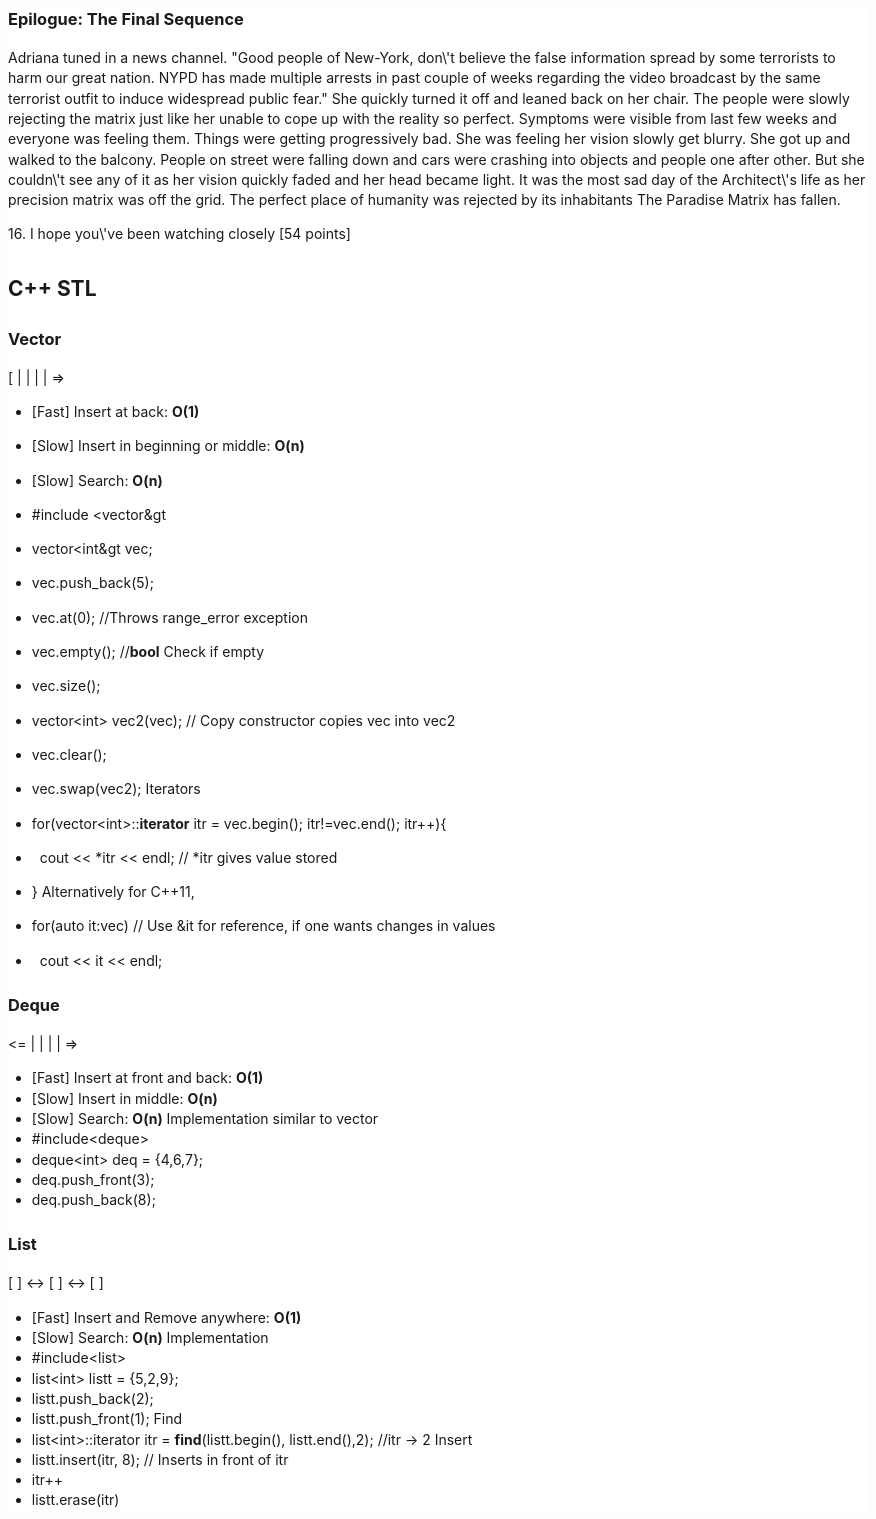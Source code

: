 ### Epilogue: The Final Sequence
<p>Adriana tuned in a news channel. "Good people of New-York, don\'t believe the false information spread by some terrorists to harm our great nation. NYPD has made multiple arrests in past couple of weeks regarding the video broadcast by the same terrorist outfit to induce widespread public fear." She quickly turned it off and leaned back on her chair. The people were slowly rejecting the matrix just like her unable to cope up with the reality so perfect. Symptoms were visible from last few weeks and everyone was feeling them. Things were getting progressively bad. She was feeling her vision slowly get blurry. She got up and walked to the balcony. People on street were falling down and cars were crashing into objects and people one after other. But she couldn\'t see any of it as her vision quickly faded and her head became light. It was the most sad day of the Architect\'s life as her precision matrix was off the grid. The perfect place of humanity was rejected by its inhabitants The Paradise Matrix has fallen.</p><p>16. I hope you\'ve been watching closely [54 points] </p>

## C++ STL
### Vector
[ | | | | =>
- [Fast] Insert at back: <b>O(1)</b>
- [Slow] Insert in beginning or middle: <b>O(n)</b>
- [Slow] Search: <b>O(n)</b> 

- #include &lt;vector&gt
- vector&lt;int&gt vec;
- vec.push_back(5);
- vec.at(0); //Throws range_error exception
- vec.empty(); //<b>bool</b> Check if empty
- vec.size();
- vector&lt;int&gt; vec2(vec); // Copy constructor copies vec into vec2
- vec.clear();
- vec.swap(vec2);
Iterators
- for(vector&lt;int&gt;::<b>iterator</b> itr = vec.begin(); itr!=vec.end(); itr++){
- &nbsp; cout &lt;&lt;  *itr &lt;&lt; endl; // *itr gives value stored
- }
Alternatively for C++11,
- for(auto it:vec) // Use &it for reference, if one wants changes in values
- &nbsp; cout &lt;&lt; it &lt;&lt; endl; 
### Deque
<= | | | | =>
- [Fast] Insert at front and back: <b>O(1)</b>
- [Slow] Insert in middle: <b>O(n)</b>
- [Slow] Search: <b>O(n)</b> 
Implementation similar to vector
- #include&lt;deque&gt;
- deque&lt;int&gt; deq = {4,6,7};
- deq.push_front(3);
- deq.push_back(8); 
### List
 [ ] <-> [ ] <-> [ ]
- [Fast] Insert and Remove anywhere: <b>O(1)</b>
- [Slow] Search: <b>O(n)</b> 
Implementation
- #include&lt;list&gt;
- list&lt;int&gt; listt = {5,2,9};
- listt.push_back(2);
- listt.push_front(1);
Find
- list&lt;int&gt;::iterator itr = <b>find</b>(listt.begin(), listt.end(),2); //itr -> 2
Insert
- listt.insert(itr, 8); // Inserts in front of itr
- itr++
- listt.erase(itr)